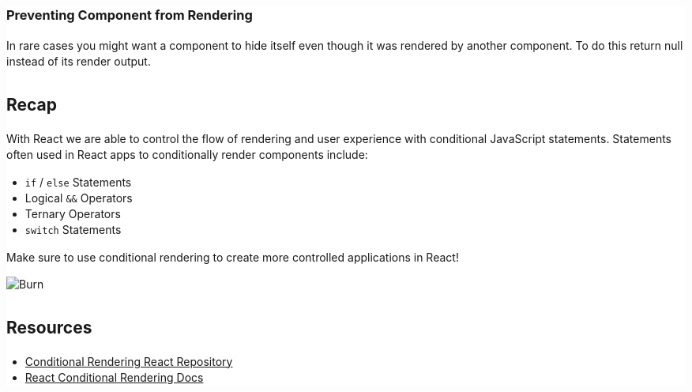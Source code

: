 
### Preventing Component from Rendering

In rare cases you might want a component to hide itself even though it was rendered by another component. To do this return null instead of its render output.


## Recap
With React we are able to control the flow of rendering and user experience with conditional JavaScript statements. Statements often used in React apps to conditionally render components include:
- `if` / `else` Statements
- Logical `&&` Operators
- Ternary Operators
- `switch` Statements

Make sure to use conditional rendering to create more controlled applications in React!

![Burn](https://external-content.duckduckgo.com/iu/?u=https%3A%2F%2Fmedia.giphy.com%2Fmedia%2F1ofR3QioNy264%2Fgiphy.gif&f=1&nofb=1)

## Resources
- [Conditional Rendering React Repository](https://github.com/reactjs/reactjs.org/tree/master/content/docs/conditional-rendering.md)
- [React Conditional Rendering Docs](https://reactjs.org/docs/conditional-rendering.html)
